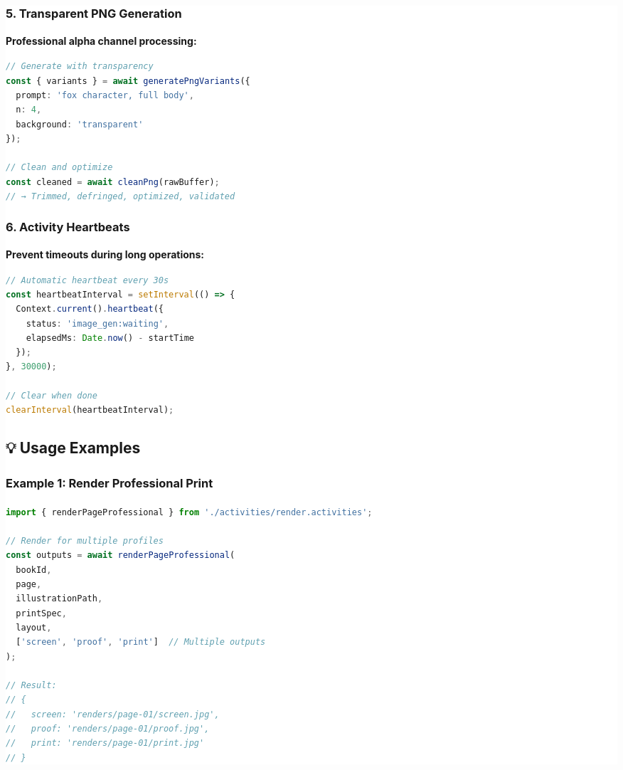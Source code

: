 ### 5. Transparent PNG Generation

**Professional alpha channel processing:**

```typescript
// Generate with transparency
const { variants } = await generatePngVariants({
  prompt: 'fox character, full body',
  n: 4,
  background: 'transparent'
});

// Clean and optimize
const cleaned = await cleanPng(rawBuffer);
// → Trimmed, defringed, optimized, validated
```

### 6. Activity Heartbeats

**Prevent timeouts during long operations:**

```typescript
// Automatic heartbeat every 30s
const heartbeatInterval = setInterval(() => {
  Context.current().heartbeat({
    status: 'image_gen:waiting',
    elapsedMs: Date.now() - startTime
  });
}, 30000);

// Clear when done
clearInterval(heartbeatInterval);
```

## 💡 Usage Examples

### Example 1: Render Professional Print

```typescript
import { renderPageProfessional } from './activities/render.activities';

// Render for multiple profiles
const outputs = await renderPageProfessional(
  bookId,
  page,
  illustrationPath,
  printSpec,
  layout,
  ['screen', 'proof', 'print']  // Multiple outputs
);

// Result:
// {
//   screen: 'renders/page-01/screen.jpg',
//   proof: 'renders/page-01/proof.jpg',
//   print: 'renders/page-01/print.jpg'
// }
```
